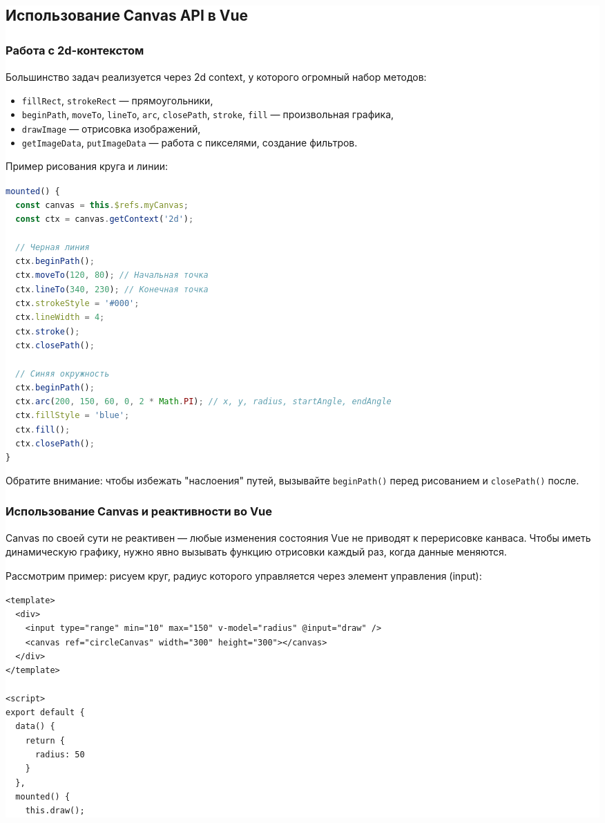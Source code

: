 ```vue
```

## Использование Canvas API в Vue

### Работа с 2d-контекстом

Большинство задач реализуется через 2d context, у которого огромный набор методов:

- `fillRect`, `strokeRect` — прямоугольники,
- `beginPath`, `moveTo`, `lineTo`, `arc`, `closePath`, `stroke`, `fill` — произвольная графика,
- `drawImage` — отрисовка изображений,
- `getImageData`, `putImageData` — работа с пикселями, создание фильтров.

Пример рисования круга и линии:

```javascript
mounted() {
  const canvas = this.$refs.myCanvas;
  const ctx = canvas.getContext('2d');
  
  // Черная линия
  ctx.beginPath();
  ctx.moveTo(120, 80); // Начальная точка
  ctx.lineTo(340, 230); // Конечная точка
  ctx.strokeStyle = '#000';
  ctx.lineWidth = 4;
  ctx.stroke();
  ctx.closePath();

  // Синяя окружность
  ctx.beginPath();
  ctx.arc(200, 150, 60, 0, 2 * Math.PI); // x, y, radius, startAngle, endAngle
  ctx.fillStyle = 'blue';
  ctx.fill();
  ctx.closePath();
}
```

Обратите внимание: чтобы избежать "наслоения" путей, вызывайте `beginPath()` перед рисованием и `closePath()` после.

### Использование Canvas и реактивности во Vue

Canvas по своей сути не реактивен — любые изменения состояния Vue не приводят к перерисовке канваса. Чтобы иметь динамическую графику, нужно явно вызывать функцию отрисовки каждый раз, когда данные меняются.

Рассмотрим пример: рисуем круг, радиус которого управляется через элемент управления (input):

```vue
<template>
  <div>
    <input type="range" min="10" max="150" v-model="radius" @input="draw" />
    <canvas ref="circleCanvas" width="300" height="300"></canvas>
  </div>
</template>

<script>
export default {
  data() {
    return {
      radius: 50
    }
  },
  mounted() {
    this.draw();
```